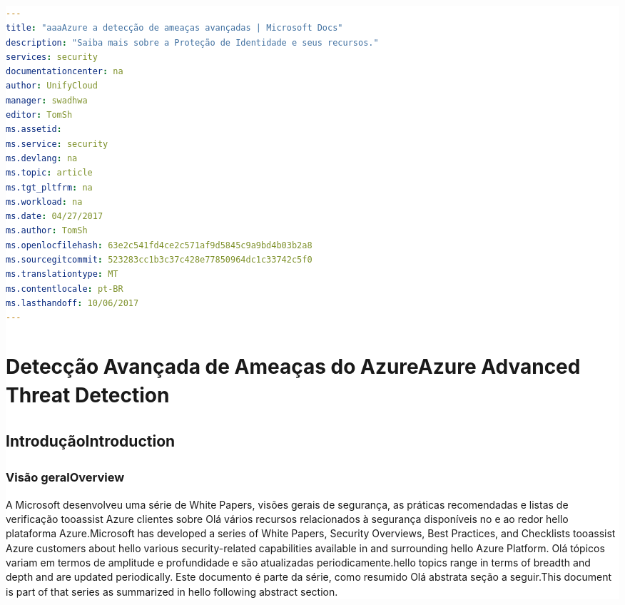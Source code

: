 ```yaml
---
title: "aaaAzure a detecção de ameaças avançadas | Microsoft Docs"
description: "Saiba mais sobre a Proteção de Identidade e seus recursos."
services: security
documentationcenter: na
author: UnifyCloud
manager: swadhwa
editor: TomSh
ms.assetid: 
ms.service: security
ms.devlang: na
ms.topic: article
ms.tgt_pltfrm: na
ms.workload: na
ms.date: 04/27/2017
ms.author: TomSh
ms.openlocfilehash: 63e2c541fd4ce2c571af9d5845c9a9bd4b03b2a8
ms.sourcegitcommit: 523283cc1b3c37c428e77850964dc1c33742c5f0
ms.translationtype: MT
ms.contentlocale: pt-BR
ms.lasthandoff: 10/06/2017
---
```

# <a name="azure-advanced-threat-detection"></a><span data-ttu-id="07850-103">Detecção Avançada de Ameaças do Azure</span><span class="sxs-lookup"><span data-stu-id="07850-103">Azure Advanced Threat Detection</span></span>
## <a name="introduction"></a><span data-ttu-id="07850-104">Introdução</span><span class="sxs-lookup"><span data-stu-id="07850-104">Introduction</span></span>

### <a name="overview"></a><span data-ttu-id="07850-105">Visão geral</span><span class="sxs-lookup"><span data-stu-id="07850-105">Overview</span></span>

<span data-ttu-id="07850-106">A Microsoft desenvolveu uma série de White Papers, visões gerais de segurança, as práticas recomendadas e listas de verificação tooassist Azure clientes sobre Olá vários recursos relacionados à segurança disponíveis no e ao redor hello plataforma Azure.</span><span class="sxs-lookup"><span data-stu-id="07850-106">Microsoft has developed a series of White Papers, Security Overviews, Best Practices, and Checklists tooassist Azure customers about hello various security-related capabilities available in and surrounding hello Azure Platform.</span></span> <span data-ttu-id="07850-107">Olá tópicos variam em termos de amplitude e profundidade e são atualizadas periodicamente.</span><span class="sxs-lookup"><span data-stu-id="07850-107">hello topics range in terms of breadth and depth and are updated periodically.</span></span> <span data-ttu-id="07850-108">Este documento é parte da série, como resumido Olá abstrata seção a seguir.</span><span class="sxs-lookup"><span data-stu-id="07850-108">This document is part of that series as summarized in hello following abstract section.</span></span>
